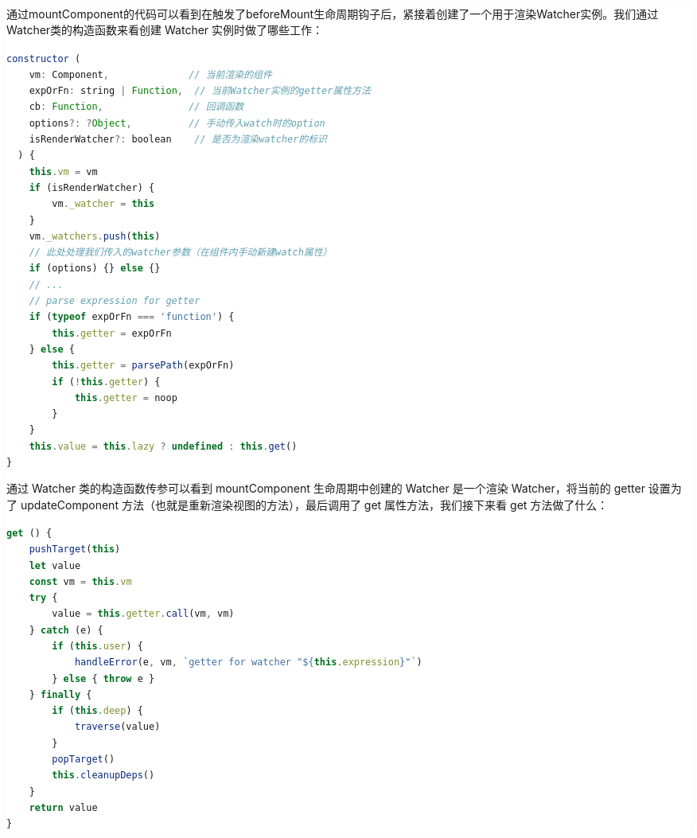 通过mountComponent的代码可以看到在触发了beforeMount生命周期钩子后，紧接着创建了一个用于渲染Watcher实例。我们通过Watcher类的构造函数来看创建 Watcher 实例时做了哪些工作：

```js
constructor (
    vm: Component,              // 当前渲染的组件
    expOrFn: string | Function,  // 当前Watcher实例的getter属性方法
    cb: Function,               // 回调函数
    options?: ?Object,          // 手动传入watch时的option
    isRenderWatcher?: boolean    // 是否为渲染watcher的标识
  ) {
    this.vm = vm
    if (isRenderWatcher) {
        vm._watcher = this
    }
    vm._watchers.push(this)
    // 此处处理我们传入的watcher参数（在组件内手动新建watch属性）
    if (options) {} else {}
    // ...
    // parse expression for getter
    if (typeof expOrFn === 'function') {
        this.getter = expOrFn
    } else {
        this.getter = parsePath(expOrFn)
        if (!this.getter) {
            this.getter = noop
        }
    }
    this.value = this.lazy ? undefined : this.get()
}
```

通过 Watcher 类的构造函数传参可以看到 mountComponent 生命周期中创建的 Watcher 是一个渲染 Watcher，将当前的 getter 设置为了 updateComponent 方法（也就是重新渲染视图的方法），最后调用了 get 属性方法，我们接下来看 get 方法做了什么：

```js
get () {
    pushTarget(this)
    let value
    const vm = this.vm
    try {
        value = this.getter.call(vm, vm)
    } catch (e) {
        if (this.user) {
            handleError(e, vm, `getter for watcher "${this.expression}"`)
        } else { throw e }
    } finally {
        if (this.deep) {
            traverse(value)
        }
        popTarget()
        this.cleanupDeps()
    }
    return value
}
```
